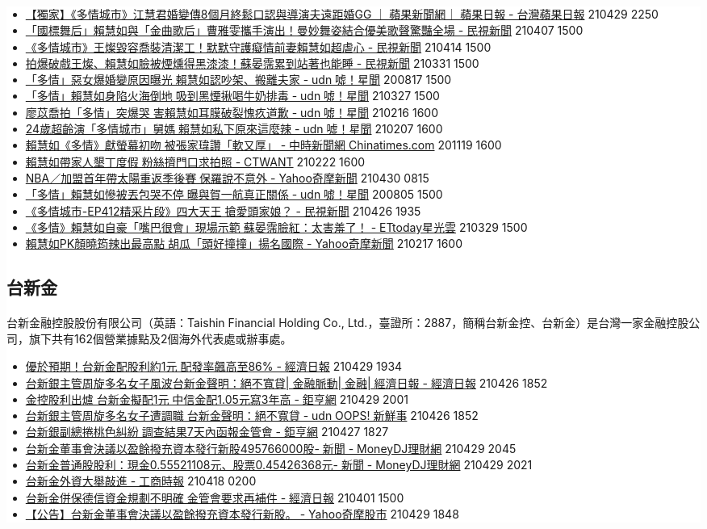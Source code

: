 - [【獨家】《多情城市》江慧君婚變傳8個月終鬆口認與導演夫遠距婚GG ｜ 蘋果新聞網｜ 蘋果日報 - 台灣蘋果日報](https://tw.appledaily.com/entertainment/20210429/2PFDKXTAURHM7HVIG3ZL75KDH4/ "【獨家】《多情城市》江慧君婚變傳8個月終鬆口認與導演夫遠距婚GG ｜ 蘋果新聞網｜ 蘋果日報 - 台灣蘋果日報") 210429 2250
- [「國標舞后」賴慧如與「金曲歌后」曹雅雯攜手演出！曼妙舞姿結合優美歌聲驚豔全場 - 民視新聞](https://www.ftvnews.com.tw/news/detail/2021407W0192 "「國標舞后」賴慧如與「金曲歌后」曹雅雯攜手演出！曼妙舞姿結合優美歌聲驚豔全場 - 民視新聞") 210407 1500
- [《多情城市》王燦毀容喬裝清潔工！默默守護癡情前妻賴慧如超虐心 - 民視新聞](https://www.ftvnews.com.tw/news/detail/2021414W0215 "《多情城市》王燦毀容喬裝清潔工！默默守護癡情前妻賴慧如超虐心 - 民視新聞") 210414 1500
- [拍爆破戲王燦、賴慧如臉被煙燻得黑漆漆！蘇晏霈累到站著也能睡 - 民視新聞](https://www.ftvnews.com.tw/news/detail/2021331W0200 "拍爆破戲王燦、賴慧如臉被煙燻得黑漆漆！蘇晏霈累到站著也能睡 - 民視新聞") 210331 1500
- [「多情」惡女爆婚變原因曝光 賴慧如認吵架、搬離夫家 - udn 噓！星聞](https://stars.udn.com/star/story/10091/4788294 "「多情」惡女爆婚變原因曝光 賴慧如認吵架、搬離夫家 - udn 噓！星聞") 200817 1500
- [「多情」賴慧如身陷火海倒地 吸到黑煙揪喝牛奶排毒 - udn 噓！星聞](https://stars.udn.com/star/story/10091/5348018 "「多情」賴慧如身陷火海倒地 吸到黑煙揪喝牛奶排毒 - udn 噓！星聞") 210327 1500
- [廖苡喬拍「多情」突爆哭 害賴慧如耳膜破裂愧疚道歉 - udn 噓！星聞](https://stars.udn.com/star/story/10091/5253577 "廖苡喬拍「多情」突爆哭 害賴慧如耳膜破裂愧疚道歉 - udn 噓！星聞") 210216 1600
- [24歲超齡演「多情城市」舅媽 賴慧如私下原來這麼辣 - udn 噓！星聞](https://stars.udn.com/star/story/10091/5238924 "24歲超齡演「多情城市」舅媽 賴慧如私下原來這麼辣 - udn 噓！星聞") 210207 1600
- [賴慧如《多情》獻螢幕初吻 被張家瑋讚「軟又厚」 - 中時新聞網 Chinatimes.com](https://www.chinatimes.com/realtimenews/20201119006402-260404 "賴慧如《多情》獻螢幕初吻 被張家瑋讚「軟又厚」 - 中時新聞網 Chinatimes.com") 201119 1600
- [賴慧如帶家人墾丁度假 粉絲擠門口求拍照 - CTWANT](https://www.ctwant.com/article/103646 "賴慧如帶家人墾丁度假 粉絲擠門口求拍照 - CTWANT") 210222 1600
- [NBA／加盟首年帶太陽重返季後賽 保羅說不意外 - Yahoo奇摩新聞](https://tw.news.yahoo.com/nba-%E5%8A%A0%E7%9B%9F%E9%A6%96%E5%B9%B4%E5%B8%B6%E5%A4%AA%E9%99%BD%E9%87%8D%E8%BF%94%E5%AD%A3%E5%BE%8C%E8%B3%BD-%E4%BF%9D%E7%BE%85%E8%AA%AA%E4%B8%8D%E6%84%8F%E5%A4%96-001524325.html "NBA／加盟首年帶太陽重返季後賽 保羅說不意外 - Yahoo奇摩新聞") 210430 0815
- [「多情」賴慧如慘被丟包哭不停 曝與賀一航真正關係 - udn 噓！星聞](https://stars.udn.com/star/story/10091/4758453 "「多情」賴慧如慘被丟包哭不停 曝與賀一航真正關係 - udn 噓！星聞") 200805 1500
- [《多情城市-EP412精采片段》四大天王 搶愛頭家娘？ - 民視新聞](https://www.ftvnews.com.tw/news/detail/2021426W0255 "《多情城市-EP412精采片段》四大天王 搶愛頭家娘？ - 民視新聞") 210426 1935
- [《多情》賴慧如自豪「嘴巴很會」現場示範 蘇晏霈臉紅：太害羞了！ - ETtoday星光雲](https://star.ettoday.net/news/1949055 "《多情》賴慧如自豪「嘴巴很會」現場示範 蘇晏霈臉紅：太害羞了！ - ETtoday星光雲") 210329 1500
- [賴慧如PK顏曉筠辣出最高點 胡瓜「頭好撞撞」揚名國際 - Yahoo奇摩新聞](https://tw.news.yahoo.com/%E8%B3%B4%E6%85%A7%E5%A6%82pk%E9%A1%8F%E6%9B%89%E7%AD%A0%E8%BE%A3%E5%87%BA%E6%9C%80%E9%AB%98%E9%BB%9E-%E8%83%A1%E7%93%9C-%E9%A0%AD%E5%A5%BD%E6%92%9E%E6%92%9E-%E6%8F%9A%E5%90%8D%E5%9C%8B%E9%9A%9B-044521791.html "賴慧如PK顏曉筠辣出最高點 胡瓜「頭好撞撞」揚名國際 - Yahoo奇摩新聞") 210217 1600

## 台新金

台新金融控股股份有限公司（英語：Taishin Financial Holding Co., Ltd.，臺證所：2887，簡稱台新金控、台新金）是台灣一家金融控股公司，旗下共有162個營業據點及2個海外代表處或辦事處。
- [優於預期！台新金配股利約1元 配發率飆高至86% - 經濟日報](https://money.udn.com/money/story/5613/5423195 "優於預期！台新金配股利約1元 配發率飆高至86% - 經濟日報") 210429 1934
- [台新銀主管周旋多名女子風波台新金聲明：絕不寬貸| 金融脈動| 金融| 經濟日報 - 經濟日報](https://money.udn.com/money/story/5613/5415127 "台新銀主管周旋多名女子風波台新金聲明：絕不寬貸| 金融脈動| 金融| 經濟日報 - 經濟日報") 210426 1852
- [金控股利出爐 台新金擬配1元 中信金配1.05元寫3年高 - 鉅亨網](https://m.cnyes.com/news/id/4636053 "金控股利出爐 台新金擬配1元 中信金配1.05元寫3年高 - 鉅亨網") 210429 2001
- [台新銀主管周旋多名女子遭調職 台新金聲明：絕不寬貸 - udn OOPS! 新鮮事](https://udn.com/news/story/7320/5415127 "台新銀主管周旋多名女子遭調職 台新金聲明：絕不寬貸 - udn OOPS! 新鮮事") 210426 1852
- [台新銀副總捲桃色糾紛 調查結果7天內函報金管會 - 鉅亨網](https://news.cnyes.com/news/id/4634449 "台新銀副總捲桃色糾紛 調查結果7天內函報金管會 - 鉅亨網") 210427 1827
- [台新金董事會決議以盈餘撥充資本發行新股495766000股- 新聞 - MoneyDJ理財網](https://www.moneydj.com/kmdj/news/newsviewer.aspx?a=fa8907a1-5d28-4a3c-831d-a34dc2f8ca90 "台新金董事會決議以盈餘撥充資本發行新股495766000股- 新聞 - MoneyDJ理財網") 210429 2045
- [台新金普通股股利：現金0.55521108元、股票0.45426368元- 新聞 - MoneyDJ理財網](https://www.moneydj.com/kmdj/news/newsviewer.aspx?a=a06afc75-f403-42d0-a681-1c2e93a5c6b8 "台新金普通股股利：現金0.55521108元、股票0.45426368元- 新聞 - MoneyDJ理財網") 210429 2021
- [台新金外資大舉敲進 - 工商時報](https://ctee.com.tw/news/stock/446717.html "台新金外資大舉敲進 - 工商時報") 210418 0200
- [台新金併保德信資金規劃不明確 金管會要求再補件 - 經濟日報](https://money.udn.com/money/story/5613/5360277 "台新金併保德信資金規劃不明確 金管會要求再補件 - 經濟日報") 210401 1500
- [【公告】台新金董事會決議以盈餘撥充資本發行新股。 - Yahoo奇摩股市](https://tw.stock.yahoo.com/news/%E5%85%AC%E5%91%8A-%E5%8F%B0%E6%96%B0%E9%87%91%E8%91%A3%E4%BA%8B%E6%9C%83%E6%B1%BA%E8%AD%B0%E4%BB%A5%E7%9B%88%E9%A4%98%E6%92%A5%E5%85%85%E8%B3%87%E6%9C%AC%E7%99%BC%E8%A1%8C%E6%96%B0%E8%82%A1-104839615.html "【公告】台新金董事會決議以盈餘撥充資本發行新股。 - Yahoo奇摩股市") 210429 1848